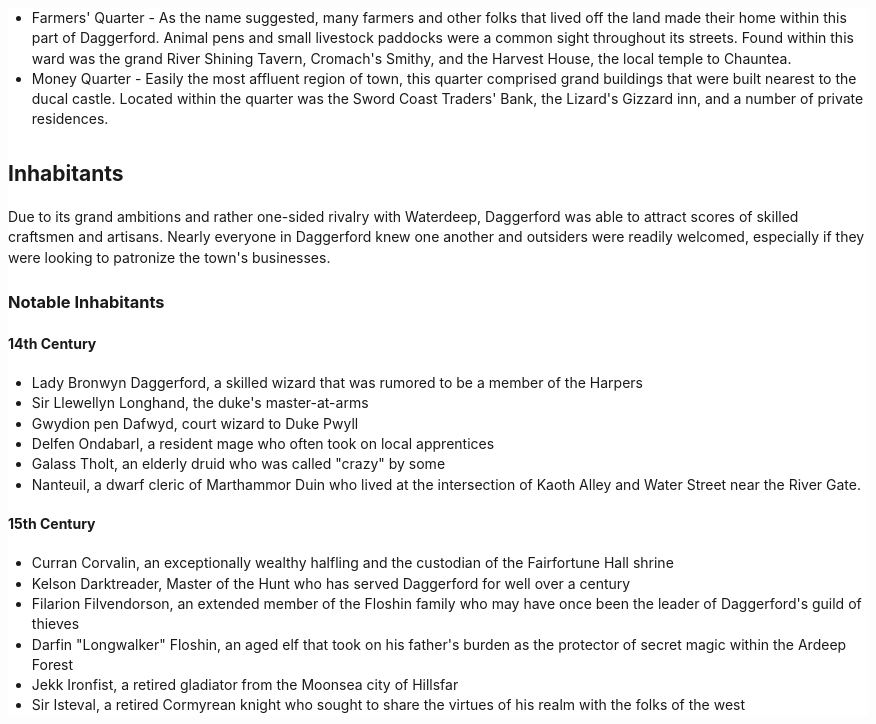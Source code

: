 - Farmers' Quarter - As the name suggested, many farmers and other folks that lived off the land made their home within this part of Daggerford. Animal pens and small livestock paddocks were a common sight throughout its streets. Found within this ward was the grand River Shining Tavern, Cromach's Smithy, and the Harvest House, the local temple to Chauntea.
- Money Quarter - Easily the most affluent region of town, this quarter comprised grand buildings that were built nearest to the ducal castle. Located within the quarter was the Sword Coast Traders' Bank, the Lizard's Gizzard inn, and a number of private residences.

## Inhabitants
Due to its grand ambitions and rather one-sided rivalry with Waterdeep, Daggerford was able to attract scores of skilled craftsmen and artisans. Nearly everyone in Daggerford knew one another and outsiders were readily welcomed, especially if they were looking to patronize the town's businesses.

### Notable Inhabitants
#### 14th Century
- Lady Bronwyn Daggerford, a skilled wizard that was rumored to be a member of the Harpers
- Sir Llewellyn Longhand, the duke's master-at-arms
- Gwydion pen Dafwyd, court wizard to Duke Pwyll
- Delfen Ondabarl, a resident mage who often took on local apprentices
- Galass Tholt, an elderly druid who was called "crazy" by some
- Nanteuil, a dwarf cleric of Marthammor Duin who lived at the intersection of Kaoth Alley and Water Street near the River Gate.
#### 15th Century
- Curran Corvalin, an exceptionally wealthy halfling and the custodian of the Fairfortune Hall shrine
- Kelson Darktreader, Master of the Hunt who has served Daggerford for well over a century
- Filarion Filvendorson, an extended member of the Floshin family who may have once been the leader of Daggerford's guild of thieves
- Darfin "Longwalker" Floshin, an aged elf that took on his father's burden as the protector of secret magic within the Ardeep Forest
- Jekk Ironfist, a retired gladiator from the Moonsea city of Hillsfar
- Sir Isteval, a retired Cormyrean knight who sought to share the virtues of his realm with the folks of the west